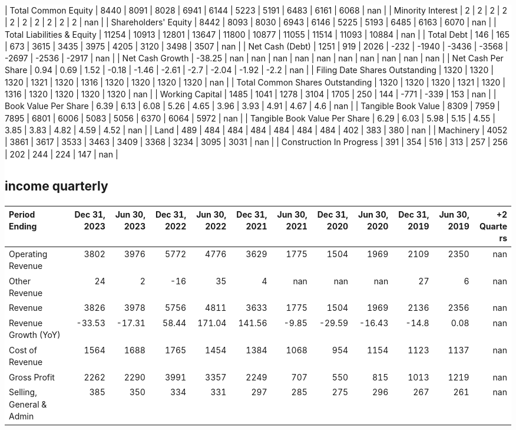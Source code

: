 | Total Common Equity                |        8440    |        8091    |        8028    |        6941    |        6144    |        5223    |        5191    |        6483    |        6161    |        6068    |           nan |
| Minority Interest                  |           2    |           2    |           2    |           2    |           2    |           2    |           2    |           2    |           2    |           2    |           nan |
| Shareholders' Equity               |        8442    |        8093    |        8030    |        6943    |        6146    |        5225    |        5193    |        6485    |        6163    |        6070    |           nan |
| Total Liabilities & Equity         |       11254    |       10913    |       12801    |       13647    |       11800    |       10877    |       11055    |       11514    |       11093    |       10884    |           nan |
| Total Debt                         |         146    |         165    |         673    |        3615    |        3435    |        3975    |        4205    |        3120    |        3498    |        3507    |           nan |
| Net Cash (Debt)                    |        1251    |         919    |        2026    |        -232    |       -1940    |       -3436    |       -3568    |       -2697    |       -2536    |       -2917    |           nan |
| Net Cash Growth                    |         -38.25 |         nan    |         nan    |         nan    |         nan    |         nan    |         nan    |         nan    |         nan    |         nan    |           nan |
| Net Cash Per Share                 |           0.94 |           0.69 |           1.52 |          -0.18 |          -1.46 |          -2.61 |          -2.7  |          -2.04 |          -1.92 |          -2.2  |           nan |
| Filing Date Shares Outstanding     |        1320    |        1320    |        1320    |        1321    |        1320    |        1316    |        1320    |        1320    |        1320    |        1320    |           nan |
| Total Common Shares Outstanding    |        1320    |        1320    |        1320    |        1321    |        1320    |        1316    |        1320    |        1320    |        1320    |        1320    |           nan |
| Working Capital                    |        1485    |        1041    |        1278    |        3104    |        1705    |         250    |         144    |        -771    |        -339    |         153    |           nan |
| Book Value Per Share               |           6.39 |           6.13 |           6.08 |           5.26 |           4.65 |           3.96 |           3.93 |           4.91 |           4.67 |           4.6  |           nan |
| Tangible Book Value                |        8309    |        7959    |        7895    |        6801    |        6006    |        5083    |        5056    |        6370    |        6064    |        5972    |           nan |
| Tangible Book Value Per Share      |           6.29 |           6.03 |           5.98 |           5.15 |           4.55 |           3.85 |           3.83 |           4.82 |           4.59 |           4.52 |           nan |
| Land                               |         489    |         484    |         484    |         484    |         484    |         484    |         484    |         402    |         383    |         380    |           nan |
| Machinery                          |        4052    |        3861    |        3617    |        3533    |        3463    |        3409    |        3368    |        3234    |        3095    |        3031    |           nan |
| Construction In Progress           |         391    |         354    |         516    |         313    |         257    |         256    |         202    |         244    |         224    |         147    |           nan |

## income quarterly
| Period Ending                         |   Dec 31, 2023 |   Jun 30, 2023 |   Dec 31, 2022 |   Jun 30, 2022 |   Dec 31, 2021 |   Jun 30, 2021 |   Dec 31, 2020 |   Jun 30, 2020 |   Dec 31, 2019 |   Jun 30, 2019 |   +2 Quarters |
|:--------------------------------------|---------------:|---------------:|---------------:|---------------:|---------------:|---------------:|---------------:|---------------:|---------------:|---------------:|--------------:|
| Operating Revenue                     |       3802     |        3976    |        5772    |       4776     |        3629    |        1775    |        1504    |        1969    |       2109     |       2350     |           nan |
| Other Revenue                         |         24     |           2    |         -16    |         35     |           4    |         nan    |         nan    |         nan    |         27     |          6     |           nan |
| Revenue                               |       3826     |        3978    |        5756    |       4811     |        3633    |        1775    |        1504    |        1969    |       2136     |       2356     |           nan |
| Revenue Growth (YoY)                  |        -33.53  |         -17.31 |          58.44 |        171.04  |         141.56 |          -9.85 |         -29.59 |         -16.43 |        -14.8   |          0.08  |           nan |
| Cost of Revenue                       |       1564     |        1688    |        1765    |       1454     |        1384    |        1068    |         954    |        1154    |       1123     |       1137     |           nan |
| Gross Profit                          |       2262     |        2290    |        3991    |       3357     |        2249    |         707    |         550    |         815    |       1013     |       1219     |           nan |
| Selling, General & Admin              |        385     |         350    |         334    |        331     |         297    |         285    |         275    |         296    |        267     |        261     |           nan |